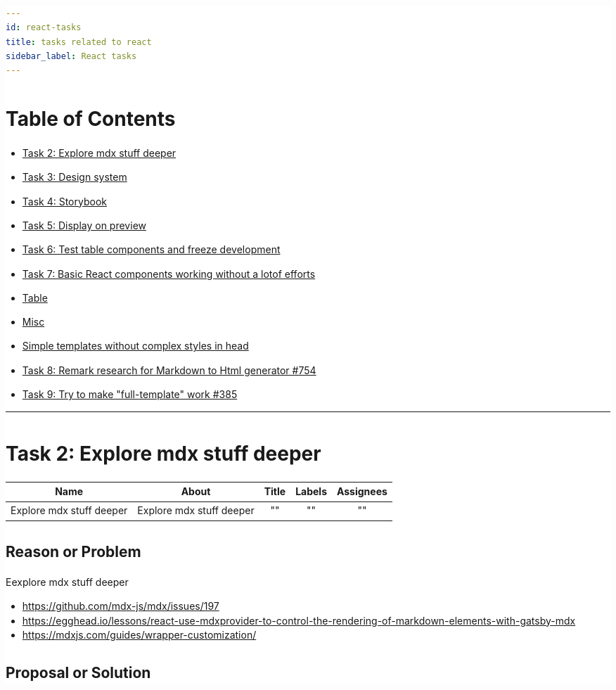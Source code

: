 ```yaml
---
id: react-tasks
title: tasks related to react
sidebar_label: React tasks
---
```



# Table of Contents

- [Task 2: Explore mdx stuff deeper](#task-2-explore-mdx-stuff-deeper)

- [Task 3: Design system](#task-3-design-system)

- [Task 4: Storybook](#task-4-storybook)

- [Task 5: Display on preview](#task-5-display-on-preview)

- [Task 6: Test table components and freeze development](#task-6-test-table-components-and-freeze-development)

- [Task 7: Basic React components working without a lotof efforts](#task-7-basic-react-components-working-without-a-lotof-efforts)

- [Table](#table)

- [Misc](#misc)

- [Simple templates without complex styles in head](#simple-templates-without-complex-styles-in-head)

- [Task 8: Remark research for Markdown to Html generator #754](#task-8-remark-research-for-markdown-to-html-generator-754)

- [Task 9: Try to make "full-template" work #385](#task-9-try-to-make-full-template-work-385)

---
# Task 2: Explore mdx stuff deeper

| Name | About | Title | Labels | Assignees |
| :-----------: | :-----------: | :-----------: | :-----------: | :-----------: | 
| Explore mdx stuff deeper | Explore mdx stuff deeper | "" | "" | "" | 

## Reason or Problem

Eexplore mdx stuff deeper

- https://github.com/mdx-js/mdx/issues/197
- https://egghead.io/lessons/react-use-mdxprovider-to-control-the-rendering-of-markdown-elements-with-gatsby-mdx
- https://mdxjs.com/guides/wrapper-customization/


## Proposal or Solution
